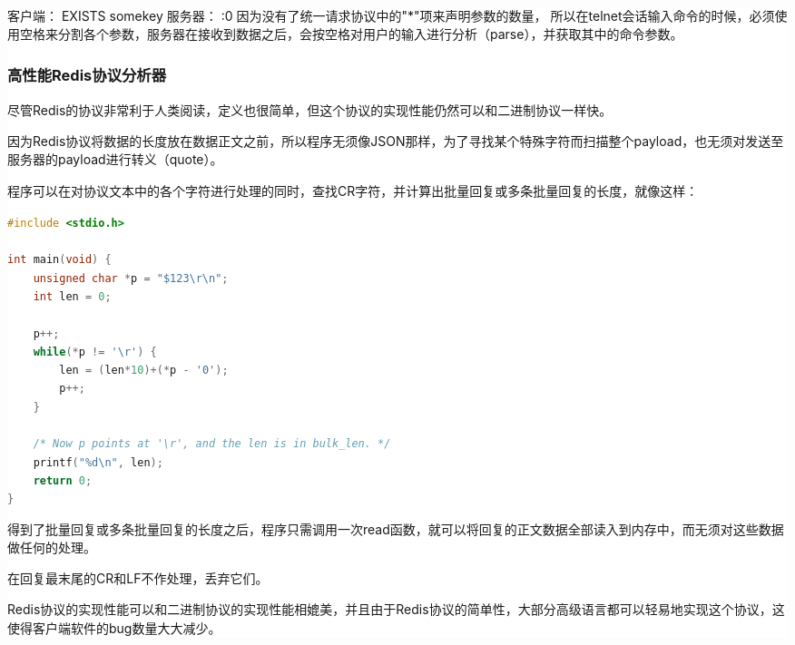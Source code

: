 客户端： EXISTS somekey
服务器： :0
因为没有了统一请求协议中的"*"项来声明参数的数量， 所以在telnet会话输入命令的时候，必须使用空格来分割各个参数，服务器在接收到数据之后，会按空格对用户的输入进行分析（parse），并获取其中的命令参数。

### 高性能Redis协议分析器
尽管Redis的协议非常利于人类阅读，定义也很简单，但这个协议的实现性能仍然可以和二进制协议一样快。

因为Redis协议将数据的长度放在数据正文之前，所以程序无须像JSON那样，为了寻找某个特殊字符而扫描整个payload，也无须对发送至服务器的payload进行转义（quote）。

程序可以在对协议文本中的各个字符进行处理的同时，查找CR字符，并计算出批量回复或多条批量回复的长度，就像这样：
```c
#include <stdio.h>

int main(void) {
    unsigned char *p = "$123\r\n";
    int len = 0;

    p++;
    while(*p != '\r') {
        len = (len*10)+(*p - '0');
        p++;
    }

    /* Now p points at '\r', and the len is in bulk_len. */
    printf("%d\n", len);
    return 0;
}
```
得到了批量回复或多条批量回复的长度之后，程序只需调用一次read函数，就可以将回复的正文数据全部读入到内存中，而无须对这些数据做任何的处理。

在回复最末尾的CR和LF不作处理，丢弃它们。

Redis协议的实现性能可以和二进制协议的实现性能相媲美，并且由于Redis协议的简单性，大部分高级语言都可以轻易地实现这个协议，这使得客户端软件的bug数量大大减少。